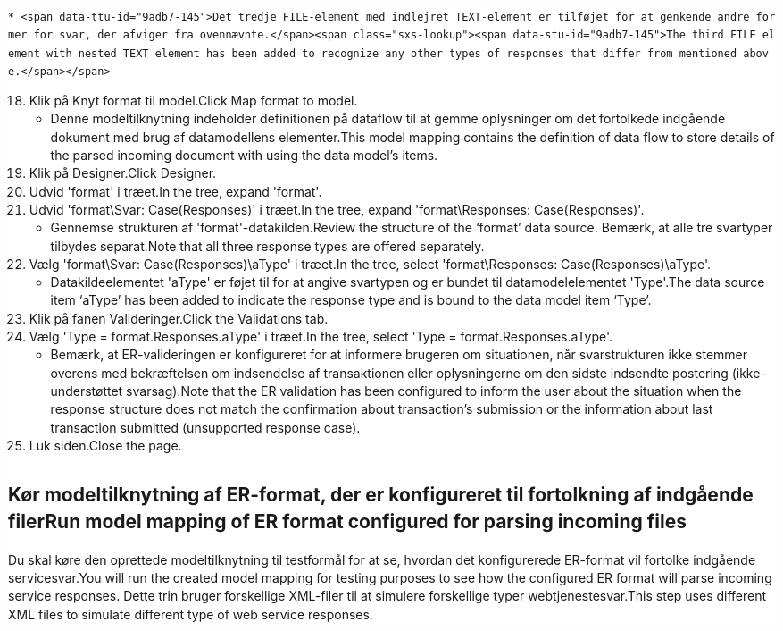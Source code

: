     * <span data-ttu-id="9adb7-145">Det tredje FILE-element med indlejret TEXT-element er tilføjet for at genkende andre former for svar, der afviger fra ovennævnte.</span><span class="sxs-lookup"><span data-stu-id="9adb7-145">The third FILE element with nested TEXT element has been added to recognize any other types of responses that differ from mentioned above.</span></span>   
18. <span data-ttu-id="9adb7-146">Klik på Knyt format til model.</span><span class="sxs-lookup"><span data-stu-id="9adb7-146">Click Map format to model.</span></span>
    * <span data-ttu-id="9adb7-147">Denne modeltilknytning indeholder definitionen på dataflow til at gemme oplysninger om det fortolkede indgående dokument med brug af datamodellens elementer.</span><span class="sxs-lookup"><span data-stu-id="9adb7-147">This model mapping contains the definition of data flow to store details of the parsed incoming document with using the data model’s items.</span></span>  
19. <span data-ttu-id="9adb7-148">Klik på Designer.</span><span class="sxs-lookup"><span data-stu-id="9adb7-148">Click Designer.</span></span>
20. <span data-ttu-id="9adb7-149">Udvid 'format' i træet.</span><span class="sxs-lookup"><span data-stu-id="9adb7-149">In the tree, expand 'format'.</span></span>
21. <span data-ttu-id="9adb7-150">Udvid 'format\Svar: Case(Responses)' i træet.</span><span class="sxs-lookup"><span data-stu-id="9adb7-150">In the tree, expand 'format\Responses: Case(Responses)'.</span></span>
    * <span data-ttu-id="9adb7-151">Gennemse strukturen af 'format'-datakilden.</span><span class="sxs-lookup"><span data-stu-id="9adb7-151">Review the structure of the ‘format’ data source.</span></span> <span data-ttu-id="9adb7-152">Bemærk, at alle tre svartyper tilbydes separat.</span><span class="sxs-lookup"><span data-stu-id="9adb7-152">Note that all three response types are offered separately.</span></span>   
22. <span data-ttu-id="9adb7-153">Vælg 'format\Svar: Case(Responses)\aType' i træet.</span><span class="sxs-lookup"><span data-stu-id="9adb7-153">In the tree, select 'format\Responses: Case(Responses)\aType'.</span></span>
    * <span data-ttu-id="9adb7-154">Datakildeelementet 'aType' er føjet til for at angive svartypen og er bundet til datamodelelementet 'Type'.</span><span class="sxs-lookup"><span data-stu-id="9adb7-154">The data source item ‘aType’ has been added to indicate the response type and is bound to the data model item ‘Type’.</span></span>  
23. <span data-ttu-id="9adb7-155">Klik på fanen Valideringer.</span><span class="sxs-lookup"><span data-stu-id="9adb7-155">Click the Validations tab.</span></span>
24. <span data-ttu-id="9adb7-156">Vælg 'Type = format.Responses.aType' i træet.</span><span class="sxs-lookup"><span data-stu-id="9adb7-156">In the tree, select 'Type = format.Responses.aType'.</span></span>
    * <span data-ttu-id="9adb7-157">Bemærk, at ER-valideringen er konfigureret for at informere brugeren om situationen, når svarstrukturen ikke stemmer overens med bekræftelsen om indsendelse af transaktionen eller oplysningerne om den sidste indsendte postering (ikke-understøttet svarsag).</span><span class="sxs-lookup"><span data-stu-id="9adb7-157">Note that the ER validation has been configured to inform the user about the situation when the response structure does not match the confirmation about transaction’s submission or the information about last transaction submitted (unsupported response case).</span></span>   
25. <span data-ttu-id="9adb7-158">Luk siden.</span><span class="sxs-lookup"><span data-stu-id="9adb7-158">Close the page.</span></span>

## <a name="run-model-mapping-of-er-format-configured-for-parsing-incoming-files"></a><span data-ttu-id="9adb7-159">Kør modeltilknytning af ER-format, der er konfigureret til fortolkning af indgående filer</span><span class="sxs-lookup"><span data-stu-id="9adb7-159">Run model mapping of ER format configured for parsing incoming files</span></span>
<span data-ttu-id="9adb7-160">Du skal køre den oprettede modeltilknytning til testformål for at se, hvordan det konfigurerede ER-format vil fortolke indgående servicesvar.</span><span class="sxs-lookup"><span data-stu-id="9adb7-160">You will run the created model mapping for testing purposes to see how the configured ER format will parse incoming service responses.</span></span> <span data-ttu-id="9adb7-161">Dette trin bruger forskellige XML-filer til at simulere forskellige typer webtjenestesvar.</span><span class="sxs-lookup"><span data-stu-id="9adb7-161">This step uses different XML files to simulate different type of web service responses.</span></span>   